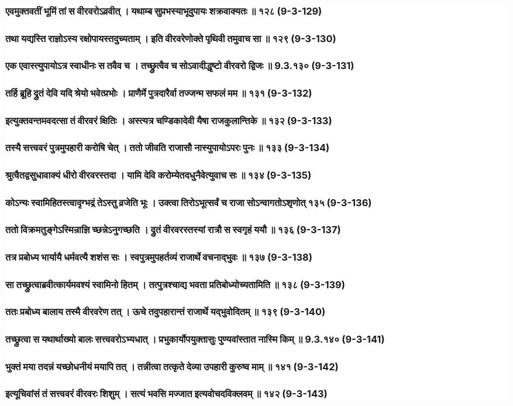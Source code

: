 ### एवमुक्तवतीं भूमिं तां स वीरवरोऽव्रवीत् । यथाम्ब सुप्रभस्याभूदुपायः शक्रवाक्यतः ॥ १२८ (9-3-129)

### तथा यद्यस्ति राज्ञोऽस्य रक्षोपायस्तदुच्यताम् । इति वीरवरेणोक्ते पृथिवी तमुवाच सा ॥ १२९ (9-3-130)

### एक एवास्त्युपायोऽत्र स्वाधीनः स तवैव च । तच्छ्रुत्वैव च सोऽवादीद्धृष्टो वीरवरो द्विजः ॥ 9.3.१३० (9-3-131)

### तर्हि ब्रूहि द्रुतं देवि यदि श्रेयो भवेत्प्रभोः । प्राणैर्मे पुत्रदारैर्वा तज्जन्म सफलं मम ॥ १३१ (9-3-132)

### इत्युक्तवन्तमवदत्सा तं वीरवरं क्षितिः । अस्त्यत्र चण्डिकादेवी यैषा राजकुलान्तिके ॥ १३२ (9-3-133)

### तस्यै सत्त्ववरं पुत्रमुपहारी करोषि चेत् । ततो जीवति राजासौ नास्युपायोऽपरः पुनः ॥ १३३ (9-3-134)

### श्रुत्वैतद्वसुधावाक्यं धीरो वीरवरस्तदा । यामि देवि करोम्येतदधुनैवेत्युवाच सः ॥ १३४ (9-3-135)

### कोऽन्यः स्वामिहितस्त्वादृग्भद्रं तेऽस्तु व्रजेति भूः । उक्त्वा तिरोऽभूत्सर्वं च राजा सोऽन्वागतोऽशृणोत् १३५ (9-3-136)

### ततो विक्रमतुङ्गेऽस्मिन्राज्ञि च्छन्नेऽनुगच्छति । द्रुतं वीरवरस्तस्यां रात्रौ स स्वगृहं ययौ ॥ १३६ (9-3-137)

### तत्र प्रबोध्य भार्यायै धर्मवत्यै शशंस सः । स्वपुत्रमुपहर्तव्यं राजार्थे वचनाद्भुवः ॥ १३७ (9-3-138)

### सा तच्छ्रुत्वाब्रवीत्कार्यमवश्यं स्वामिनो हितम् । तत्पुत्रश्चाद्य भवता प्रतिबोध्योच्यतामिति ॥ १३८ (9-3-139)

### ततः प्रबोध्य बालाय तस्मै वीरवरेण तत् । ऊचे तदुपहारान्तं राजार्थे यद्भुवोदितम् ॥ १३९ (9-3-140)

### तच्छ्रुत्वा स यथार्थाख्यो बालः सत्त्ववरोऽभ्यधात् । प्रभुकार्योपयुक्तासुः पुण्यवांस्तात नास्मि किम् ॥ 9.3.१४० (9-3-141)

### भुक्तं मया तदन्नं यच्छोधनीयं मयापि तत् । तन्नीत्वा तत्कृते देव्या उपहारी कुरुष्व माम् ॥ १४१ (9-3-142)

### इत्यूचिवांसं तं सत्त्ववरं वीरवरः शिशुम् । सत्यं भवसि मज्जात इत्यवोचदविक्लवम् ॥ १४२ (9-3-143)
